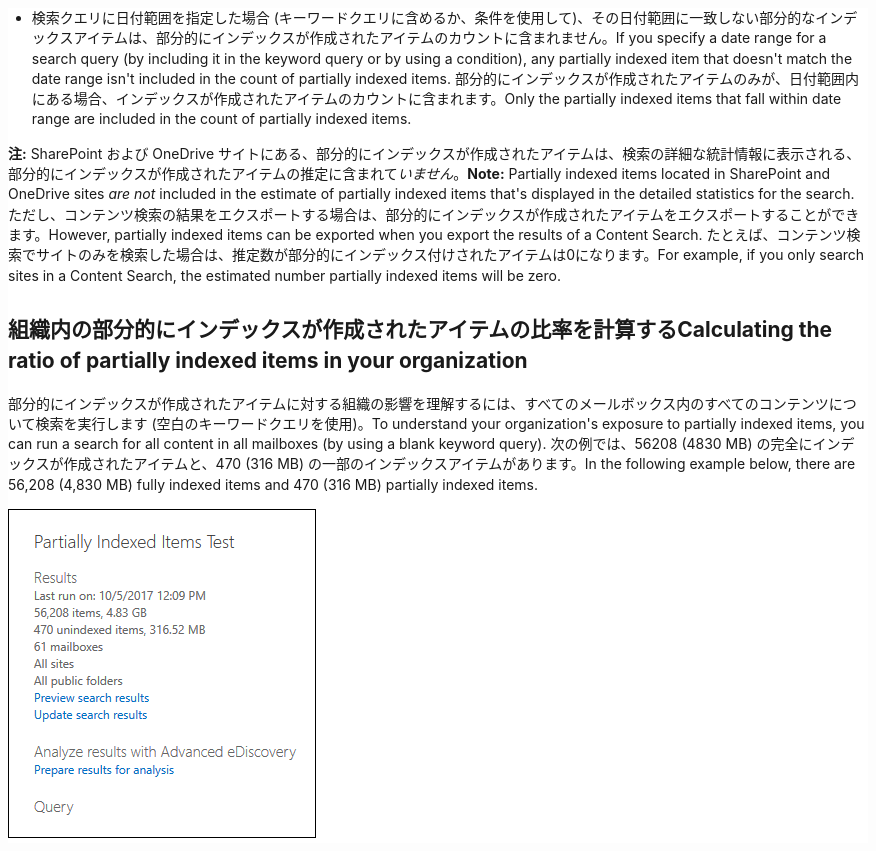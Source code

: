 - <span data-ttu-id="e3d0e-123">検索クエリに日付範囲を指定した場合 (キーワードクエリに含めるか、条件を使用して)、その日付範囲に一致しない部分的なインデックスアイテムは、部分的にインデックスが作成されたアイテムのカウントに含まれません。</span><span class="sxs-lookup"><span data-stu-id="e3d0e-123">If you specify a date range for a search query (by including it in the keyword query or by using a condition), any partially indexed item that doesn't match the date range isn't included in the count of partially indexed items.</span></span> <span data-ttu-id="e3d0e-124">部分的にインデックスが作成されたアイテムのみが、日付範囲内にある場合、インデックスが作成されたアイテムのカウントに含まれます。</span><span class="sxs-lookup"><span data-stu-id="e3d0e-124">Only the partially indexed items that fall within date range are included in the count of partially indexed items.</span></span>
    
 <span data-ttu-id="e3d0e-125">**注:** SharePoint および OneDrive サイトにある、部分的にインデックスが作成されたアイテムは、検索の詳細な統計情報に表示される、部分的にインデックスが作成されたアイテムの推定に含まれて*いません*。</span><span class="sxs-lookup"><span data-stu-id="e3d0e-125">**Note:** Partially indexed items located in SharePoint and OneDrive sites  *are not*  included in the estimate of partially indexed items that's displayed in the detailed statistics for the search.</span></span> <span data-ttu-id="e3d0e-126">ただし、コンテンツ検索の結果をエクスポートする場合は、部分的にインデックスが作成されたアイテムをエクスポートすることができます。</span><span class="sxs-lookup"><span data-stu-id="e3d0e-126">However, partially indexed items can be exported when you export the results of a Content Search.</span></span> <span data-ttu-id="e3d0e-127">たとえば、コンテンツ検索でサイトのみを検索した場合は、推定数が部分的にインデックス付けされたアイテムは0になります。</span><span class="sxs-lookup"><span data-stu-id="e3d0e-127">For example, if you only search sites in a Content Search, the estimated number partially indexed items will be zero.</span></span> 
  
## <a name="calculating-the-ratio-of-partially-indexed-items-in-your-organization"></a><span data-ttu-id="e3d0e-128">組織内の部分的にインデックスが作成されたアイテムの比率を計算する</span><span class="sxs-lookup"><span data-stu-id="e3d0e-128">Calculating the ratio of partially indexed items in your organization</span></span>

<span data-ttu-id="e3d0e-129">部分的にインデックスが作成されたアイテムに対する組織の影響を理解するには、すべてのメールボックス内のすべてのコンテンツについて検索を実行します (空白のキーワードクエリを使用)。</span><span class="sxs-lookup"><span data-stu-id="e3d0e-129">To understand your organization's exposure to partially indexed items, you can run a search for all content in all mailboxes (by using a blank keyword query).</span></span> <span data-ttu-id="e3d0e-130">次の例では、56208 (4830 MB) の完全にインデックスが作成されたアイテムと、470 (316 MB) の一部のインデックスアイテムがあります。</span><span class="sxs-lookup"><span data-stu-id="e3d0e-130">In the following example below, there are 56,208 (4,830 MB) fully indexed items and 470 (316 MB) partially indexed items.</span></span>
  
![部分的にインデックスが作成されたアイテムを示す検索統計の例](media/0f6a5cf7-4c98-44a0-a0dd-5aed67124641.png)
  